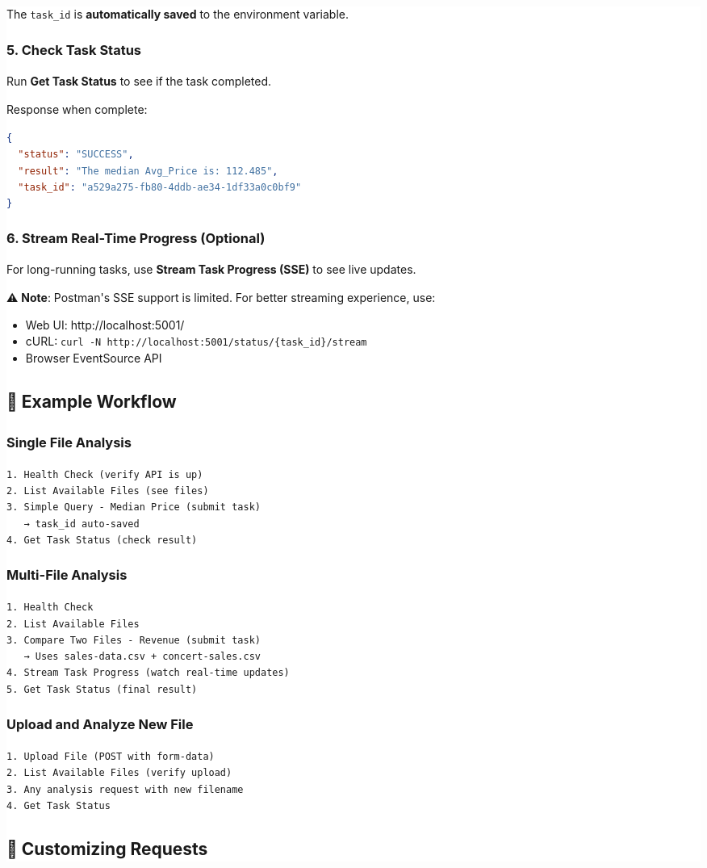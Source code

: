 The `task_id` is **automatically saved** to the environment variable.

### 5. Check Task Status
Run **Get Task Status** to see if the task completed.

Response when complete:
```json
{
  "status": "SUCCESS",
  "result": "The median Avg_Price is: 112.485",
  "task_id": "a529a275-fb80-4ddb-ae34-1df33a0c0bf9"
}
```

### 6. Stream Real-Time Progress (Optional)
For long-running tasks, use **Stream Task Progress (SSE)** to see live updates.

⚠️ **Note**: Postman's SSE support is limited. For better streaming experience, use:
- Web UI: http://localhost:5001/
- cURL: `curl -N http://localhost:5001/status/{task_id}/stream`
- Browser EventSource API

## 📝 Example Workflow

### Single File Analysis
```
1. Health Check (verify API is up)
2. List Available Files (see files)
3. Simple Query - Median Price (submit task)
   → task_id auto-saved
4. Get Task Status (check result)
```

### Multi-File Analysis
```
1. Health Check
2. List Available Files
3. Compare Two Files - Revenue (submit task)
   → Uses sales-data.csv + concert-sales.csv
4. Stream Task Progress (watch real-time updates)
5. Get Task Status (final result)
```

### Upload and Analyze New File
```
1. Upload File (POST with form-data)
2. List Available Files (verify upload)
3. Any analysis request with new filename
4. Get Task Status
```

## 🎨 Customizing Requests
